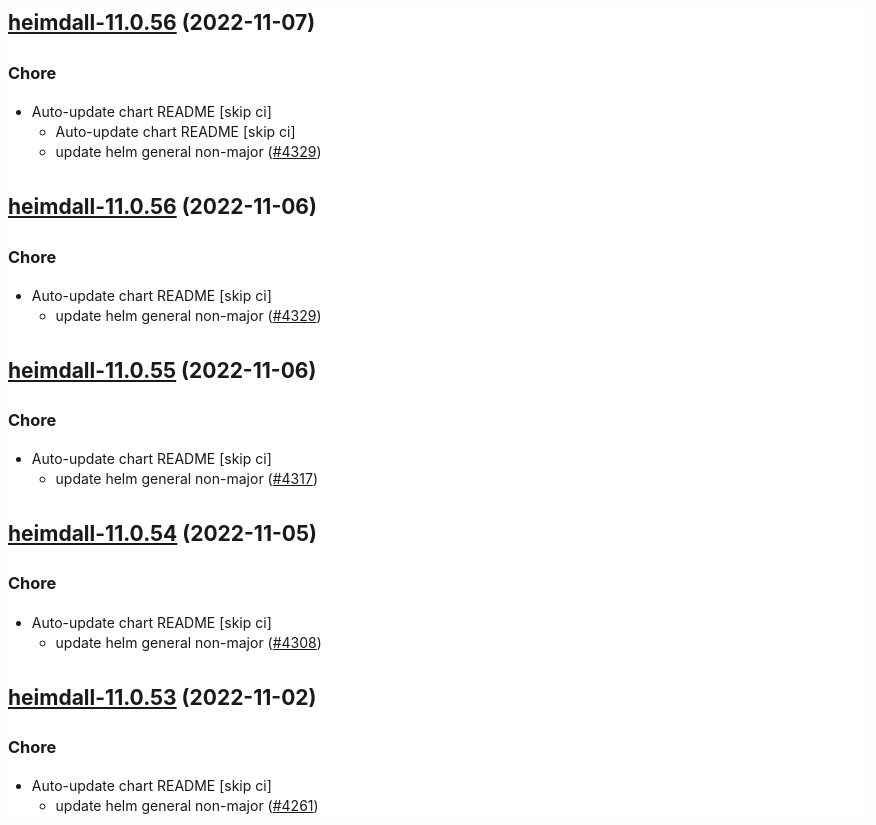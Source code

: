 


## [heimdall-11.0.56](https://github.com/truecharts/charts/compare/heimdall-11.0.55...heimdall-11.0.56) (2022-11-07)

### Chore

- Auto-update chart README [skip ci]
  - Auto-update chart README [skip ci]
  - update helm general non-major ([#4329](https://github.com/truecharts/charts/issues/4329))




## [heimdall-11.0.56](https://github.com/truecharts/charts/compare/heimdall-11.0.55...heimdall-11.0.56) (2022-11-06)

### Chore

- Auto-update chart README [skip ci]
  - update helm general non-major ([#4329](https://github.com/truecharts/charts/issues/4329))




## [heimdall-11.0.55](https://github.com/truecharts/charts/compare/heimdall-11.0.54...heimdall-11.0.55) (2022-11-06)

### Chore

- Auto-update chart README [skip ci]
  - update helm general non-major ([#4317](https://github.com/truecharts/charts/issues/4317))




## [heimdall-11.0.54](https://github.com/truecharts/charts/compare/heimdall-11.0.53...heimdall-11.0.54) (2022-11-05)

### Chore

- Auto-update chart README [skip ci]
  - update helm general non-major ([#4308](https://github.com/truecharts/charts/issues/4308))




## [heimdall-11.0.53](https://github.com/truecharts/charts/compare/heimdall-11.0.52...heimdall-11.0.53) (2022-11-02)

### Chore

- Auto-update chart README [skip ci]
  - update helm general non-major ([#4261](https://github.com/truecharts/charts/issues/4261))
